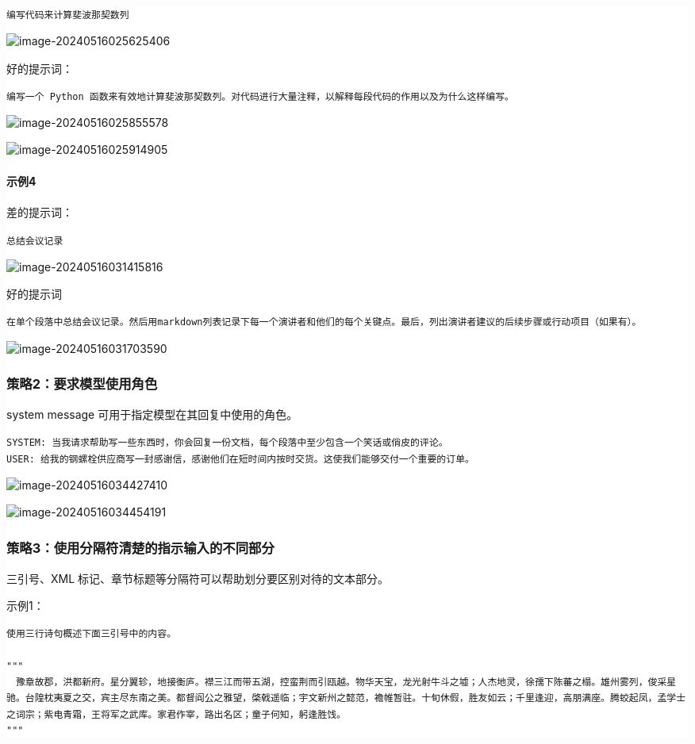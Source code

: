 ```
编写代码来计算斐波那契数列
```

![image-20240516025625406](https://danerlt-1258802437.cos.ap-chongqing.myqcloud.com/images/image-20240516025625406.png)

好的提示词：

```
编写一个 Python 函数来有效地计算斐波那契数列。对代码进行大量注释，以解释每段代码的作用以及为什么这样编写。
```

![image-20240516025855578](https://danerlt-1258802437.cos.ap-chongqing.myqcloud.com/images/image-20240516025855578.png)

![image-20240516025914905](https://danerlt-1258802437.cos.ap-chongqing.myqcloud.com/images/image-20240516025914905.png)

#### 示例4

差的提示词：

```
总结会议记录
```

![image-20240516031415816](https://danerlt-1258802437.cos.ap-chongqing.myqcloud.com/images/image-20240516031415816.png)

好的提示词

```
在单个段落中总结会议记录。然后用markdown列表记录下每一个演讲者和他们的每个关键点。最后，列出演讲者建议的后续步骤或行动项目（如果有）。
```

![image-20240516031703590](https://danerlt-1258802437.cos.ap-chongqing.myqcloud.com/images/image-20240516031703590.png)



### 策略2：要求模型使用角色

system message 可用于指定模型在其回复中使用的角色。

````
SYSTEM: 当我请求帮助写一些东西时，你会回复一份文档，每个段落中至少包含一个笑话或俏皮的评论。
USER: 给我的钢螺栓供应商写一封感谢信，感谢他们在短时间内按时交货。这使我们能够交付一个重要的订单。
````



![image-20240516034427410](https://danerlt-1258802437.cos.ap-chongqing.myqcloud.com/images/image-20240516034427410.png)

![image-20240516034454191](https://danerlt-1258802437.cos.ap-chongqing.myqcloud.com/images/image-20240516034454191.png)

### 策略3：使用分隔符清楚的指示输入的不同部分

三引号、XML 标记、章节标题等分隔符可以帮助划分要区别对待的文本部分。

示例1：

```
使用三行诗句概述下面三引号中的内容。

"""
　豫章故郡，洪都新府。星分翼轸，地接衡庐。襟三江而带五湖，控蛮荆而引瓯越。物华天宝，龙光射牛斗之墟；人杰地灵，徐孺下陈蕃之榻。雄州雾列，俊采星驰。台隍枕夷夏之交，宾主尽东南之美。都督阎公之雅望，棨戟遥临；宇文新州之懿范，襜帷暂驻。十旬休假，胜友如云；千里逢迎，高朋满座。腾蛟起凤，孟学士之词宗；紫电青霜，王将军之武库。家君作宰，路出名区；童子何知，躬逢胜饯。
"""
```
